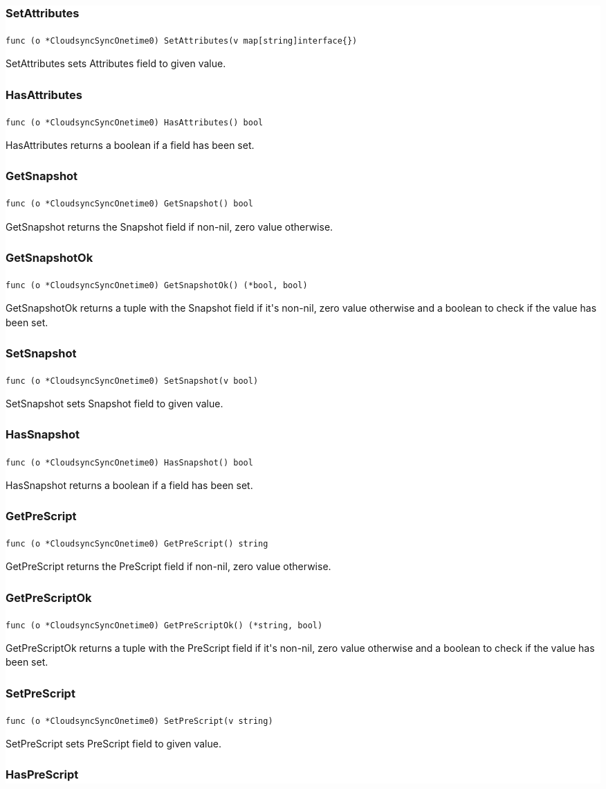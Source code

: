 ### SetAttributes

`func (o *CloudsyncSyncOnetime0) SetAttributes(v map[string]interface{})`

SetAttributes sets Attributes field to given value.

### HasAttributes

`func (o *CloudsyncSyncOnetime0) HasAttributes() bool`

HasAttributes returns a boolean if a field has been set.

### GetSnapshot

`func (o *CloudsyncSyncOnetime0) GetSnapshot() bool`

GetSnapshot returns the Snapshot field if non-nil, zero value otherwise.

### GetSnapshotOk

`func (o *CloudsyncSyncOnetime0) GetSnapshotOk() (*bool, bool)`

GetSnapshotOk returns a tuple with the Snapshot field if it's non-nil, zero value otherwise
and a boolean to check if the value has been set.

### SetSnapshot

`func (o *CloudsyncSyncOnetime0) SetSnapshot(v bool)`

SetSnapshot sets Snapshot field to given value.

### HasSnapshot

`func (o *CloudsyncSyncOnetime0) HasSnapshot() bool`

HasSnapshot returns a boolean if a field has been set.

### GetPreScript

`func (o *CloudsyncSyncOnetime0) GetPreScript() string`

GetPreScript returns the PreScript field if non-nil, zero value otherwise.

### GetPreScriptOk

`func (o *CloudsyncSyncOnetime0) GetPreScriptOk() (*string, bool)`

GetPreScriptOk returns a tuple with the PreScript field if it's non-nil, zero value otherwise
and a boolean to check if the value has been set.

### SetPreScript

`func (o *CloudsyncSyncOnetime0) SetPreScript(v string)`

SetPreScript sets PreScript field to given value.

### HasPreScript
